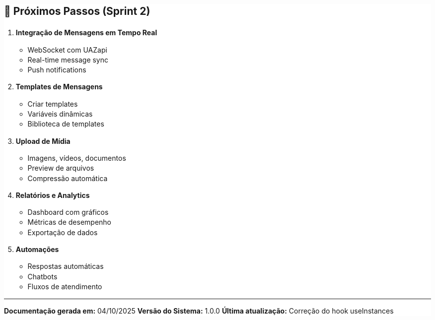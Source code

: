 
## 🚀 Próximos Passos (Sprint 2)

1. **Integração de Mensagens em Tempo Real**
   - WebSocket com UAZapi
   - Real-time message sync
   - Push notifications

2. **Templates de Mensagens**
   - Criar templates
   - Variáveis dinâmicas
   - Biblioteca de templates

3. **Upload de Mídia**
   - Imagens, vídeos, documentos
   - Preview de arquivos
   - Compressão automática

4. **Relatórios e Analytics**
   - Dashboard com gráficos
   - Métricas de desempenho
   - Exportação de dados

5. **Automações**
   - Respostas automáticas
   - Chatbots
   - Fluxos de atendimento

---

**Documentação gerada em:** 04/10/2025
**Versão do Sistema:** 1.0.0
**Última atualização:** Correção do hook useInstances
